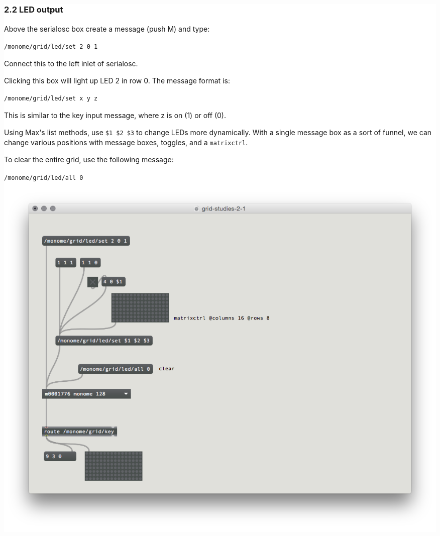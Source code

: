 ### 2.2 LED output

Above the serialosc box create a message (push M) and type:

	/monome/grid/led/set 2 0 1

Connect this to the left inlet of serialosc.

Clicking this box will light up LED 2 in row 0. The message format is:

	/monome/grid/led/set x y z

This is similar to the key input message, where z is on (1) or off (0).

Using Max's list methods, use `$1 $2 $3` to change LEDs more dynamically. With a single message box as a sort of funnel, we can change various positions with message boxes, toggles, and a `matrixctrl`.

To clear the entire grid, use the following message:

	/monome/grid/led/all 0

![](images/grid-studies-2-2-1.png)
